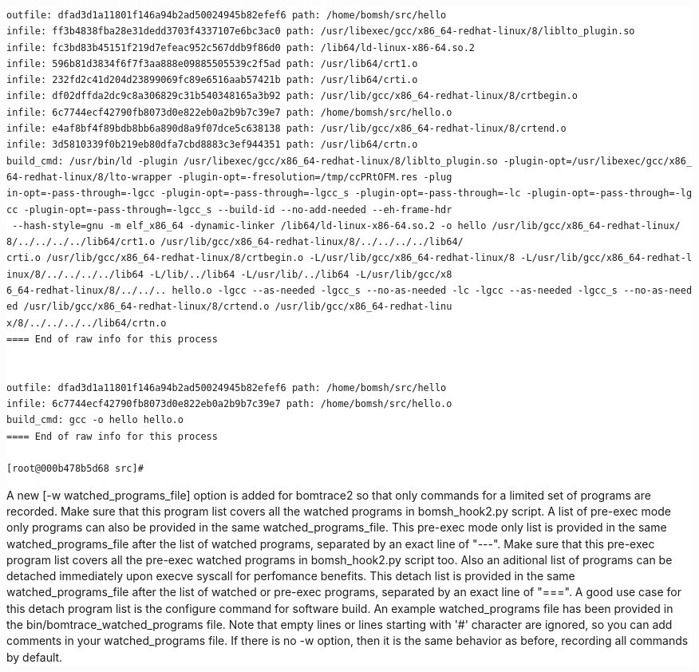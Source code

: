 ```
outfile: dfad3d1a11801f146a94b2ad50024945b82efef6 path: /home/bomsh/src/hello
infile: ff3b4838fba28e31dedd3703f4337107e6bc3ac0 path: /usr/libexec/gcc/x86_64-redhat-linux/8/liblto_plugin.so
infile: fc3bd83b45151f219d7efeac952c567ddb9f86d0 path: /lib64/ld-linux-x86-64.so.2
infile: 596b81d3834f6f7f3aa888e09885505539c2f5ad path: /usr/lib64/crt1.o
infile: 232fd2c41d204d23899069fc89e6516aab57421b path: /usr/lib64/crti.o
infile: df02dffda2dc9c8a306829c31b540348165a3b92 path: /usr/lib/gcc/x86_64-redhat-linux/8/crtbegin.o
infile: 6c7744ecf42790fb8073d0e822eb0a2b9b7c39e7 path: /home/bomsh/src/hello.o
infile: e4af8bf4f89bdb8bb6a890d8a9f07dce5c638138 path: /usr/lib/gcc/x86_64-redhat-linux/8/crtend.o
infile: 3d5810339f0b219eb80dfa7cbd8883c3ef944351 path: /usr/lib64/crtn.o
build_cmd: /usr/bin/ld -plugin /usr/libexec/gcc/x86_64-redhat-linux/8/liblto_plugin.so -plugin-opt=/usr/libexec/gcc/x86_64-redhat-linux/8/lto-wrapper -plugin-opt=-fresolution=/tmp/ccPRtOFM.res -plug
in-opt=-pass-through=-lgcc -plugin-opt=-pass-through=-lgcc_s -plugin-opt=-pass-through=-lc -plugin-opt=-pass-through=-lgcc -plugin-opt=-pass-through=-lgcc_s --build-id --no-add-needed --eh-frame-hdr
 --hash-style=gnu -m elf_x86_64 -dynamic-linker /lib64/ld-linux-x86-64.so.2 -o hello /usr/lib/gcc/x86_64-redhat-linux/8/../../../../lib64/crt1.o /usr/lib/gcc/x86_64-redhat-linux/8/../../../../lib64/
crti.o /usr/lib/gcc/x86_64-redhat-linux/8/crtbegin.o -L/usr/lib/gcc/x86_64-redhat-linux/8 -L/usr/lib/gcc/x86_64-redhat-linux/8/../../../../lib64 -L/lib/../lib64 -L/usr/lib/../lib64 -L/usr/lib/gcc/x8
6_64-redhat-linux/8/../../.. hello.o -lgcc --as-needed -lgcc_s --no-as-needed -lc -lgcc --as-needed -lgcc_s --no-as-needed /usr/lib/gcc/x86_64-redhat-linux/8/crtend.o /usr/lib/gcc/x86_64-redhat-linu
x/8/../../../../lib64/crtn.o
==== End of raw info for this process


outfile: dfad3d1a11801f146a94b2ad50024945b82efef6 path: /home/bomsh/src/hello
infile: 6c7744ecf42790fb8073d0e822eb0a2b9b7c39e7 path: /home/bomsh/src/hello.o
build_cmd: gcc -o hello hello.o
==== End of raw info for this process

[root@000b478b5d68 src]#
```

A new [-w watched_programs_file] option is added for bomtrace2 so that only commands for a limited set of programs are recorded.
Make sure that this program list covers all the watched programs in bomsh_hook2.py script.
A list of pre-exec mode only programs can also be provided in the same watched_programs_file.
This pre-exec mode only list is provided in the same watched_programs_file after the list of watched programs, separated by an exact line of "---".
Make sure that this pre-exec program list covers all the pre-exec watched programs in bomsh_hook2.py script too.
Also an aditional list of programs can be detached immediately upon execve syscall for perfomance benefits.
This detach list is provided in the same watched_programs_file after the list of watched or pre-exec programs, separated by an exact line of "===".
A good use case for this detach program list is the configure command for software build.
An example watched_programs file has been provided in the bin/bomtrace_watched_programs file.
Note that empty lines or lines starting with '#' character are ignored, so you can add comments in your watched_programs file.
If there is no -w option, then it is the same behavior as before, recording all commands by default.
